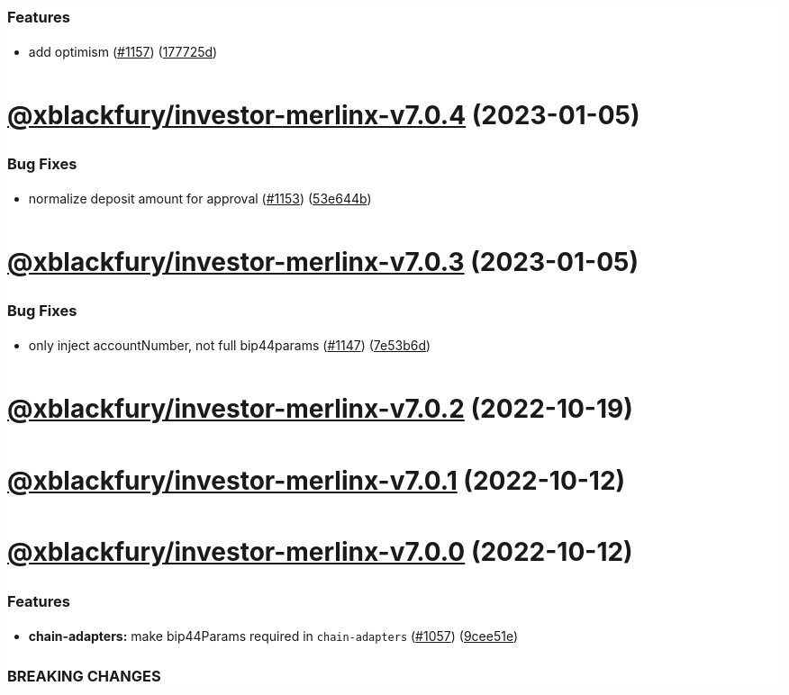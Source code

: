 
### Features

* add optimism ([#1157](https://github.com/xnephilim/lib/issues/1157)) ([177725d](https://github.com/xnephilim/lib/commit/177725dc04c00ba982bbebe8e84a7edcff395367))

# [@xblackfury/investor-merlinx-v7.0.4](https://github.com/xnephilim/lib/compare/@xblackfury/investor-merlinx-v7.0.3...@xblackfury/investor-merlinx-v7.0.4) (2023-01-05)


### Bug Fixes

* normalize deposit amount for approval ([#1153](https://github.com/xnephilim/lib/issues/1153)) ([53e644b](https://github.com/xnephilim/lib/commit/53e644b2e7196161857467d97c0d7e756d52eb06))

# [@xblackfury/investor-merlinx-v7.0.3](https://github.com/xnephilim/lib/compare/@xblackfury/investor-merlinx-v7.0.2...@xblackfury/investor-merlinx-v7.0.3) (2023-01-05)


### Bug Fixes

* only inject accountNumber, not full bip44params ([#1147](https://github.com/xnephilim/lib/issues/1147)) ([7e53b6d](https://github.com/xnephilim/lib/commit/7e53b6d517d069d8a1831e4b474405b4e9220dcf))

# [@xblackfury/investor-merlinx-v7.0.2](https://github.com/xnephilim/lib/compare/@xblackfury/investor-merlinx-v7.0.1...@xblackfury/investor-merlinx-v7.0.2) (2022-10-19)

# [@xblackfury/investor-merlinx-v7.0.1](https://github.com/xnephilim/lib/compare/@xblackfury/investor-merlinx-v7.0.0...@xblackfury/investor-merlinx-v7.0.1) (2022-10-12)

# [@xblackfury/investor-merlinx-v7.0.0](https://github.com/xnephilim/lib/compare/@xblackfury/investor-merlinx-v6.1.2...@xblackfury/investor-merlinx-v7.0.0) (2022-10-12)


### Features

* **chain-adapters:** make bip44Params required in `chain-adapters` ([#1057](https://github.com/xnephilim/lib/issues/1057)) ([9cee51e](https://github.com/xnephilim/lib/commit/9cee51e66cee984adc70475230d1d4893128e5fc))


### BREAKING CHANGES
